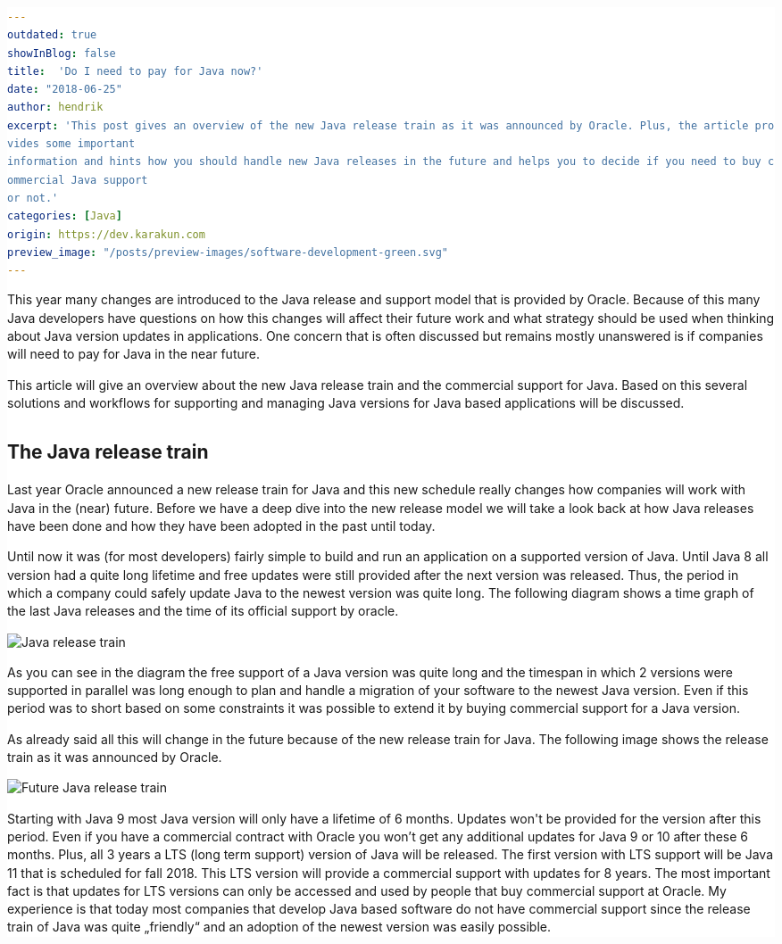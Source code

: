 ```yaml
---
outdated: true
showInBlog: false
title:  'Do I need to pay for Java now?'
date: "2018-06-25"
author: hendrik
excerpt: 'This post gives an overview of the new Java release train as it was announced by Oracle. Plus, the article provides some important 
information and hints how you should handle new Java releases in the future and helps you to decide if you need to buy commercial Java support 
or not.'
categories: [Java]
origin: https://dev.karakun.com
preview_image: "/posts/preview-images/software-development-green.svg"
---
```

This year many changes are introduced to the Java release and support model that is provided by Oracle. Because of this many Java developers have questions on how this changes will affect their future work and what strategy should be used when thinking about Java version updates in applications. One concern that is often discussed but remains mostly unanswered is if companies will need to pay for Java in the near future.

This article will give an overview about the new Java release train and the commercial support for Java. Based on this several solutions and workflows for supporting and managing Java versions for Java based applications will be discussed.

## The Java release train

Last year Oracle announced a new release train for Java and this new schedule really changes how companies will work with Java in the (near) future. Before we have a deep dive into the new release model we will take a look back at how Java releases have been done and how they have been adopted in the past until today.

Until now it was (for most developers) fairly simple to build and run an application on a supported version of Java. Until Java 8 all version had a quite long lifetime and free updates were still provided after the next version was released. Thus, the period in which a company could safely update Java to the newest version was quite long. The following diagram shows a time graph of the last Java releases and the time of its official support by oracle.

![Java release train](/posts/2018-06-25-java-releases/diagramm-past.png)

As you can see in the diagram the free support of a Java version was quite long and the timespan in which 2 versions were supported in parallel was long enough to plan and handle a migration of your software to the newest Java version. Even if this period was to short based on some constraints it was possible to extend it by buying commercial support for a Java version.

As already said all this will change in the future because of the new release train for Java. The following image shows the release train as it was announced by Oracle.

![Future Java release train](/posts/2018-06-25-java-releases/diagramm-oracle-1.png)

Starting with Java 9 most Java version will only have a lifetime of 6 months. Updates won't be provided for the version after this period. Even if you have a commercial contract with Oracle you won’t get any additional updates for Java 9 or 10 after these 6 months. Plus, all 3 years a LTS (long term support) version of Java will be released. The first version with LTS support will be Java 11 that is scheduled for fall 2018. This LTS version will provide a commercial support with updates for 8 years. The most important fact is that updates for LTS versions can only be accessed and used by people that buy commercial support at Oracle. My experience is that today most companies that develop Java based software do not have commercial support since the release train of Java was quite „friendly“ and an adoption of the newest version was easily possible.
